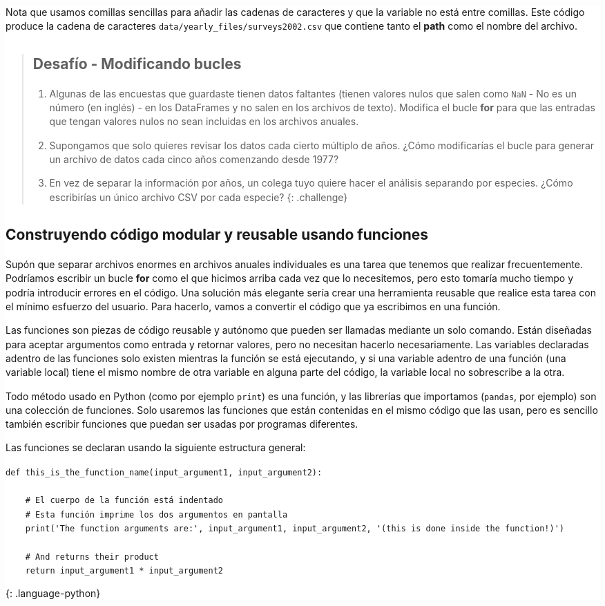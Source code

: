 Nota que usamos comillas sencillas para añadir las cadenas de caracteres y que la
variable no está entre comillas. Este código produce la cadena de caracteres
`data/yearly_files/surveys2002.csv` que contiene tanto el **path** como el
nombre del archivo.

> ## Desafío - Modificando bucles
>
> 1. Algunas de las encuestas que guardaste tienen datos faltantes (tienen valores
>    nulos que salen como `NaN` - No es un número (en inglés) - en los DataFrames
>    y no salen en los archivos de texto). Modifica el bucle **for** para que las
>    entradas que tengan valores nulos no sean incluidas en los archivos anuales.
>
> 2. Supongamos que solo quieres revisar los datos cada cierto múltiplo de años.
>    ¿Cómo modificarías el bucle para generar un archivo de datos cada cinco
>    años comenzando desde 1977?
>
> 3. En vez de separar la información por años, un colega tuyo quiere hacer el
>    análisis separando por especies. ¿Cómo escribirías un único archivo CSV
>    por cada especie?
{: .challenge}

## Construyendo código modular y reusable usando funciones

Supón que separar archivos enormes en archivos anuales individuales es una tarea
que tenemos que realizar frecuentemente. Podríamos escribir un bucle **for**
como el que hicimos arriba cada vez que lo necesitemos, pero esto tomaría
mucho tiempo y podría introducir errores en el código. Una solución más elegante
sería crear una herramienta reusable que realice esta tarea con el mínimo
esfuerzo del usuario. Para hacerlo, vamos a convertir el código que ya
escribimos en una función.

Las funciones son piezas de código reusable y autónomo que pueden ser
llamadas mediante un solo comando. Están diseñadas para aceptar argumentos como
entrada y retornar valores, pero no necesitan hacerlo necesariamente. Las
variables declaradas adentro de las funciones solo existen mientras la función
se está ejecutando, y si una variable adentro de una función (una variable
local) tiene el mismo nombre de otra variable en alguna parte del código, la
variable local no sobrescribe a la otra.

Todo método usado en Python (como por ejemplo `print`) es una función, y las
librerías que importamos (`pandas`, por ejemplo) son una colección de funciones.
Solo usaremos las funciones que están contenidas en el mismo código que las
usan, pero es sencillo también escribir funciones que puedan ser usadas por
programas diferentes.

Las funciones se declaran usando la siguiente estructura general:

~~~
def this_is_the_function_name(input_argument1, input_argument2):

    # El cuerpo de la función está indentado
    # Esta función imprime los dos argumentos en pantalla
    print('The function arguments are:', input_argument1, input_argument2, '(this is done inside the function!)')

    # And returns their product
    return input_argument1 * input_argument2
~~~
{: .language-python}
